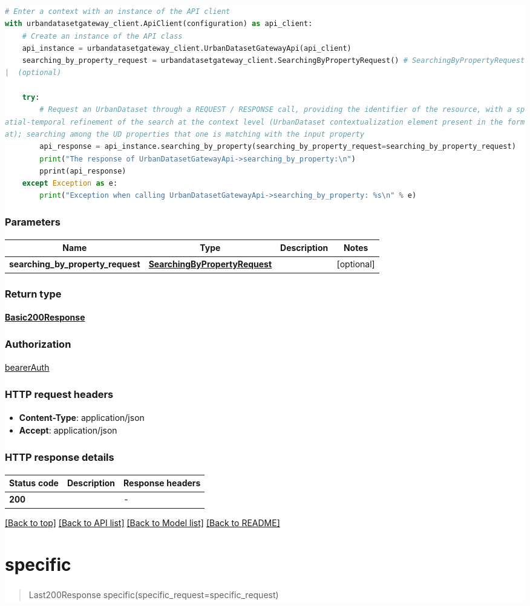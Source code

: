 ```python
# Enter a context with an instance of the API client
with urbandatasetgateway_client.ApiClient(configuration) as api_client:
    # Create an instance of the API class
    api_instance = urbandatasetgateway_client.UrbanDatasetGatewayApi(api_client)
    searching_by_property_request = urbandatasetgateway_client.SearchingByPropertyRequest() # SearchingByPropertyRequest |  (optional)

    try:
        # Request an UrbanDataset through a REQUEST / RESPONSE call, providing the identifier of the resource, with a spatial-temporal refinement of the search at the context level (UrbanDataset contextualization element present in the format); searching among the UD properties that one is matching with the input property
        api_response = api_instance.searching_by_property(searching_by_property_request=searching_by_property_request)
        print("The response of UrbanDatasetGatewayApi->searching_by_property:\n")
        pprint(api_response)
    except Exception as e:
        print("Exception when calling UrbanDatasetGatewayApi->searching_by_property: %s\n" % e)
```



### Parameters


Name | Type | Description  | Notes
------------- | ------------- | ------------- | -------------
 **searching_by_property_request** | [**SearchingByPropertyRequest**](SearchingByPropertyRequest.md)|  | [optional] 

### Return type

[**Basic200Response**](Basic200Response.md)

### Authorization

[bearerAuth](../README.md#bearerAuth)

### HTTP request headers

 - **Content-Type**: application/json
 - **Accept**: application/json

### HTTP response details

| Status code | Description | Response headers |
|-------------|-------------|------------------|
**200** |  |  -  |

[[Back to top]](#) [[Back to API list]](../README.md#documentation-for-api-endpoints) [[Back to Model list]](../README.md#documentation-for-models) [[Back to README]](../README.md)

# **specific**
> Last200Response specific(specific_request=specific_request)
